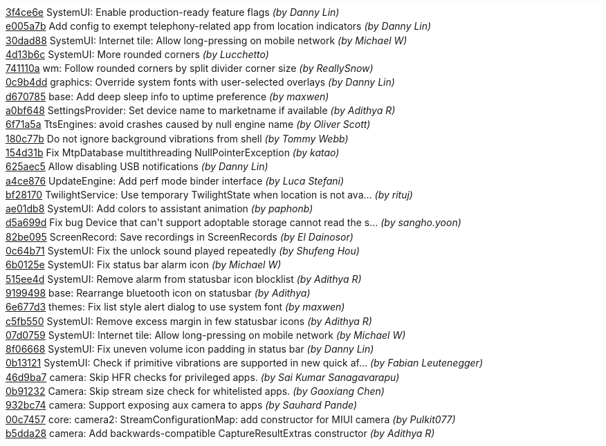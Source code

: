 [3f4ce6e](https://github.com/PixelOS-AOSP/frameworks_base/commit/3f4ce6e36b829da029cf47a1de8a878142b731d2) SystemUI: Enable production-ready feature flags _(by Danny Lin)_  
[e005a7b](https://github.com/PixelOS-AOSP/frameworks_base/commit/e005a7b05233e59a677f9c7b66a7702d8e6488c6) Add config to exempt telephony-related app from location indicators _(by Danny Lin)_  
[30dad88](https://github.com/PixelOS-AOSP/frameworks_base/commit/30dad882e4f1772af4c7268337640e63f26a1624) SystemUI: Internet tile: Allow long-pressing on mobile network _(by Michael W)_  
[4d13b6c](https://github.com/PixelOS-AOSP/frameworks_base/commit/4d13b6cdad9cb5fc9e6c18ee310369a03b49dad2) SystemUI: More rounded corners _(by Lucchetto)_  
[741110a](https://github.com/PixelOS-AOSP/frameworks_base/commit/741110ac8ae05dcf94562bb86a9ce27003bffe0e) wm: Follow rounded corners by split divider corner size _(by ReallySnow)_  
[0c9b4dd](https://github.com/PixelOS-AOSP/frameworks_base/commit/0c9b4ddbd2c56ddc5c42fc634910b1136e21c61c) graphics: Override system fonts with user-selected overlays _(by Danny Lin)_  
[d670785](https://github.com/PixelOS-AOSP/frameworks_base/commit/d6707858cb4dc27dacb38dcc7098bb865b9d23a1) base: Add deep sleep info to uptime preference _(by maxwen)_  
[a0bf648](https://github.com/PixelOS-AOSP/frameworks_base/commit/a0bf648d9e568fd83c6bf79453570bd8bba4ca3a) SettingsProvider: Set device name to marketname if available _(by Adithya R)_  
[6f71a5a](https://github.com/PixelOS-AOSP/frameworks_base/commit/6f71a5ac187b98c08467f2d10f58d1b2419b2de8) TtsEngines: avoid crashes caused by null engine name _(by Oliver Scott)_  
[180c77b](https://github.com/PixelOS-AOSP/frameworks_base/commit/180c77b80decb46d1460f6808a169e4c23dd5b49) Do not ignore background vibrations from shell _(by Tommy Webb)_  
[154d31b](https://github.com/PixelOS-AOSP/frameworks_base/commit/154d31b4b2d75395c056da517d2a2735fbbd8889) Fix MtpDatabase multithreading NullPointerException _(by katao)_  
[625aec5](https://github.com/PixelOS-AOSP/frameworks_base/commit/625aec53f8820ff4f502604767e8a7590e6c9034) Allow disabling USB notifications _(by Danny Lin)_  
[a4ce876](https://github.com/PixelOS-AOSP/frameworks_base/commit/a4ce876ec6124139d5119f6c43974dac48154113) UpdateEngine: Add perf mode binder interface _(by Luca Stefani)_  
[bf28170](https://github.com/PixelOS-AOSP/frameworks_base/commit/bf28170e60d5b575aa4e6ca582f4eb48240c367f) TwilightService: Use temporary TwilightState when location is not ava… _(by rituj)_  
[ae01db8](https://github.com/PixelOS-AOSP/frameworks_base/commit/ae01db8397d3203d14085caf713e1bdbd4f42547) SystemUI: Add colors to assistant animation _(by paphonb)_  
[d5a699d](https://github.com/PixelOS-AOSP/frameworks_base/commit/d5a699d5a8d72fbe0300c869bbcaf0dc3466b12c) Fix bug Device that can't support adoptable storage cannot read the s… _(by sangho.yoon)_  
[82be095](https://github.com/PixelOS-AOSP/frameworks_base/commit/82be095bb44ef6e69e6f4e924cbfb58cd17f1d35) ScreenRecord: Save recordings in ScreenRecords _(by El Dainosor)_  
[0c64b71](https://github.com/PixelOS-AOSP/frameworks_base/commit/0c64b7174d172d3767d93e2215426ea254b64a06) SystemUI: Fix the unlock sound played repeatedly _(by Shufeng Hou)_  
[6b0125e](https://github.com/PixelOS-AOSP/frameworks_base/commit/6b0125eeee17d780eb7bf71c9fc8bda4e5eacee3) SystemUI: Fix status bar alarm icon _(by Michael W)_  
[515ee4d](https://github.com/PixelOS-AOSP/frameworks_base/commit/515ee4dd0d84e7a5c1b39737a0aba1ff1f6d9d57) SystemUI: Remove alarm from statusbar icon blocklist _(by Adithya R)_  
[9199498](https://github.com/PixelOS-AOSP/frameworks_base/commit/9199498976b6e4dafab6b56b52c6a07b8d82796b) base: Rearrange bluetooth icon on statusbar _(by Adithya)_  
[6e677d3](https://github.com/PixelOS-AOSP/frameworks_base/commit/6e677d3e65267d0242d0dcbfa83a0721a18a892b) themes: Fix list style alert dialog to use system font _(by maxwen)_  
[c5fb550](https://github.com/PixelOS-AOSP/frameworks_base/commit/c5fb5500be524b683adb2ec2fd775650aeb24512) SystemUI: Remove excess margin in few statusbar icons _(by Adithya R)_  
[07d0759](https://github.com/PixelOS-AOSP/frameworks_base/commit/07d0759e7d5a5bfb1e2acefa2375e2aedd060c51) SystemUI: Internet tile: Allow long-pressing on mobile network _(by Michael W)_  
[8f06668](https://github.com/PixelOS-AOSP/frameworks_base/commit/8f06668afbe151136ade1d719cd0f9bd0a0f06ce) SystemUI: Fix uneven volume icon padding in status bar _(by Danny Lin)_  
[0b13121](https://github.com/PixelOS-AOSP/frameworks_base/commit/0b13121cfeea4ca4b6dc61bd799e80cdb811f9a0) SystemUI: Check if primitive vibrations are supported in new quick af… _(by Fabian Leutenegger)_  
[46d9ba7](https://github.com/PixelOS-AOSP/frameworks_base/commit/46d9ba724d67d701373f38272d6437179e5d5338) camera: Skip HFR checks for privileged apps. _(by Sai Kumar Sanagavarapu)_  
[0b91232](https://github.com/PixelOS-AOSP/frameworks_base/commit/0b91232b793cdefb4f44ca638b93f19fe63170bb) Camera: Skip stream size check for whitelisted apps. _(by Gaoxiang Chen)_  
[932bc74](https://github.com/PixelOS-AOSP/frameworks_base/commit/932bc743930fdb44748808f70639abc76dd76b52) camera: Support exposing aux camera to apps _(by Sauhard Pande)_  
[00c7457](https://github.com/PixelOS-AOSP/frameworks_base/commit/00c74575546cc9730ad1834821e5df8cfd6e0855) core: camera2: StreamConfigurationMap: add constructor for MIUI camera _(by Pulkit077)_  
[b5dda28](https://github.com/PixelOS-AOSP/frameworks_base/commit/b5dda28d9f940643f121872901e43bf718d78429) camera: Add backwards-compatible CaptureResultExtras constructor _(by Adithya R)_  